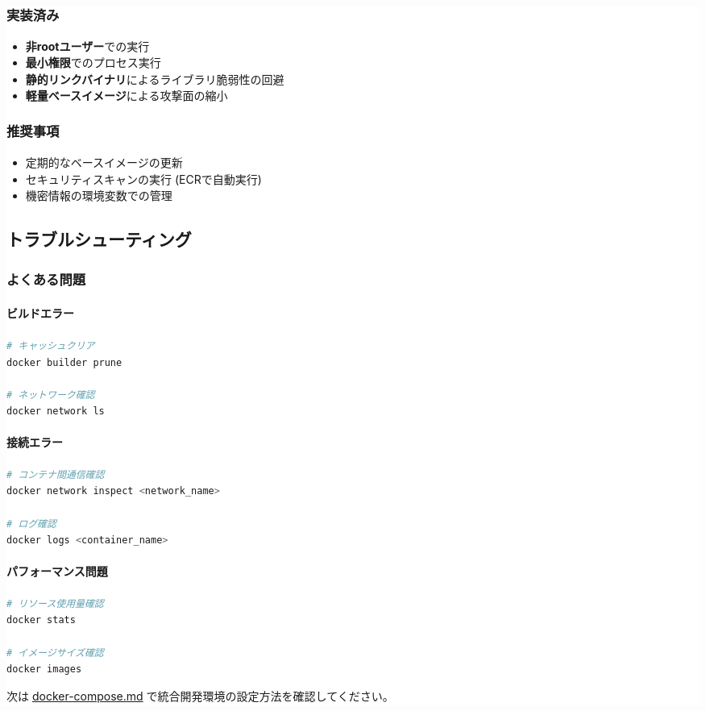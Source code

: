 ### 実装済み
- **非rootユーザー**での実行
- **最小権限**でのプロセス実行
- **静的リンクバイナリ**によるライブラリ脆弱性の回避
- **軽量ベースイメージ**による攻撃面の縮小

### 推奨事項
- 定期的なベースイメージの更新
- セキュリティスキャンの実行 (ECRで自動実行)
- 機密情報の環境変数での管理

## トラブルシューティング

### よくある問題

#### ビルドエラー
```bash
# キャッシュクリア
docker builder prune

# ネットワーク確認
docker network ls
```

#### 接続エラー
```bash
# コンテナ間通信確認
docker network inspect <network_name>

# ログ確認
docker logs <container_name>
```

#### パフォーマンス問題
```bash
# リソース使用量確認
docker stats

# イメージサイズ確認
docker images
```

次は [docker-compose.md](docker-compose.md) で統合開発環境の設定方法を確認してください。